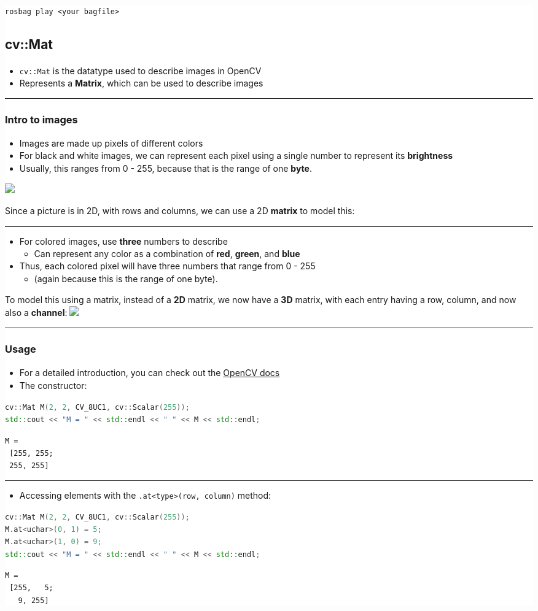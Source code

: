  ```rosbag play <your bagfile>```   
## cv::Mat  
- `cv::Mat` is the datatype used to describe images in OpenCV
- Represents a **Matrix**, which can be used to describe images

----

### Intro to images
- Images are made up pixels of different colors
- For black and white images, we can represent each pixel using a single number to represent its **brightness**
- Usually, this ranges from 0 - 255, because that is the range of one **byte**.

![](https://ai.stanford.edu/~syyeung/cvweb/Pictures1/imagematrix.png)

Since a picture is in 2D, with rows and columns, we can use a 2D **matrix** to model this:

----

- For colored images, use **three** numbers to describe
    - Can represent any color as a combination of **red**, **green**, and **blue**
- Thus, each colored pixel will have three numbers that range from 0 - 255
    - (again because this is the range of one byte).

To model this using a matrix, instead of a **2D** matrix, we now have a **3D** matrix, with each entry having a row,
column, and now also a **channel**:
![](http://www.aishack.in/static/img/tut/cvmat.jpg)

----

### Usage
- For a detailed introduction, you can check out the
[OpenCV docs](https://docs.opencv.org/master/d6/d6d/tutorial_mat_the_basic_image_container.html)
- The constructor:
```c++
cv::Mat M(2, 2, CV_8UC1, cv::Scalar(255));
std::cout << "M = " << std::endl << " " << M << std::endl;
```
```
M =
 [255, 255;
 255, 255]
```

----
 
- Accessing elements with the `.at<type>(row, column)` method:

```c++
cv::Mat M(2, 2, CV_8UC1, cv::Scalar(255));
M.at<uchar>(0, 1) = 5;
M.at<uchar>(1, 0) = 9;
std::cout << "M = " << std::endl << " " << M << std::endl;
```
```
M = 
 [255,   5;
   9, 255]
```
